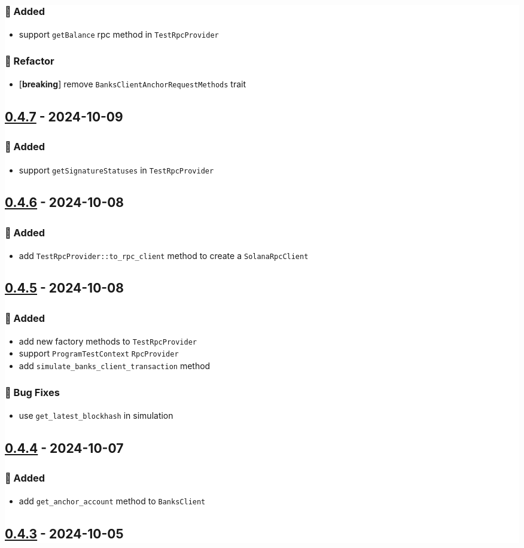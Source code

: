 ### 🎉 Added

- support `getBalance` rpc method in `TestRpcProvider`

### 🚜 Refactor

- [**breaking**] remove `BanksClientAnchorRequestMethods` trait

## [0.4.7](https://github.com/ifiokjr/wasm_solana/compare/test_utils_solana@v0.4.6...test_utils_solana@v0.4.7) - 2024-10-09

### 🎉 Added

- support `getSignatureStatuses` in `TestRpcProvider`

## [0.4.6](https://github.com/ifiokjr/wasm_solana/compare/test_utils_solana@v0.4.5...test_utils_solana@v0.4.6) - 2024-10-08

### 🎉 Added

- add `TestRpcProvider::to_rpc_client` method to create a `SolanaRpcClient`

## [0.4.5](https://github.com/ifiokjr/wasm_solana/compare/test_utils_solana@v0.4.4...test_utils_solana@v0.4.5) - 2024-10-08

### 🎉 Added

- add new factory methods to `TestRpcProvider`
- support `ProgramTestContext` `RpcProvider`
- add `simulate_banks_client_transaction` method

### 🐛 Bug Fixes

- use `get_latest_blockhash` in simulation

## [0.4.4](https://github.com/ifiokjr/wasm_solana/compare/test_utils_solana@v0.4.3...test_utils_solana@v0.4.4) - 2024-10-07

### 🎉 Added

- add `get_anchor_account` method to `BanksClient`

## [0.4.3](https://github.com/ifiokjr/wasm_solana/compare/test_utils_solana@v0.4.2...test_utils_solana@v0.4.3) - 2024-10-05
